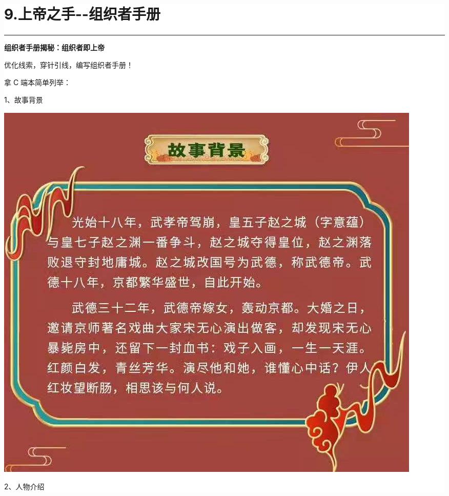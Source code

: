 
# <span id="jump9">9.上帝之手--组织者手册</span>
---
**组织者手册揭秘：组织者即上帝**

优化线索，穿针引线，编写组织者手册！

拿 C 端本简单列举：

1、故事背景

![9-1](img/Scripted_Murders/1/9-1.png)

2、人物介绍
